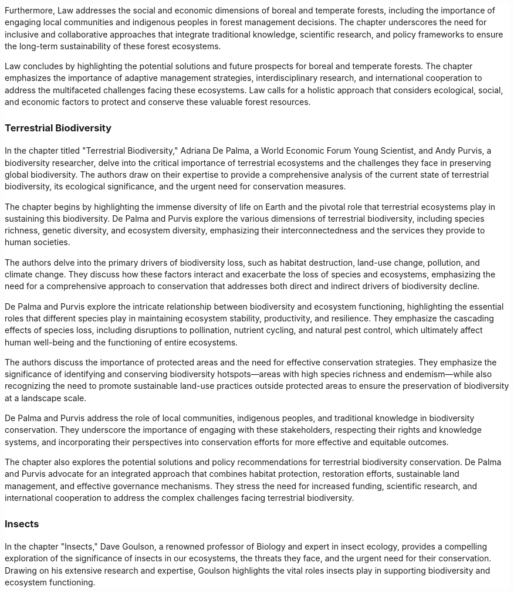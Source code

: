 Furthermore, Law addresses the social and economic dimensions of boreal and temperate forests, including the importance of engaging local communities and indigenous peoples in forest management decisions. The chapter underscores the need for inclusive and collaborative approaches that integrate traditional knowledge, scientific research, and policy frameworks to ensure the long-term sustainability of these forest ecosystems.

Law concludes by highlighting the potential solutions and future prospects for boreal and temperate forests. The chapter emphasizes the importance of adaptive management strategies, interdisciplinary research, and international cooperation to address the multifaceted challenges facing these ecosystems. Law calls for a holistic approach that considers ecological, social, and economic factors to protect and conserve these valuable forest resources.


### Terrestrial Biodiversity
In the chapter titled "Terrestrial Biodiversity," Adriana De Palma, a World Economic Forum Young Scientist, and Andy Purvis, a biodiversity researcher, delve into the critical importance of terrestrial ecosystems and the challenges they face in preserving global biodiversity. The authors draw on their expertise to provide a comprehensive analysis of the current state of terrestrial biodiversity, its ecological significance, and the urgent need for conservation measures.

The chapter begins by highlighting the immense diversity of life on Earth and the pivotal role that terrestrial ecosystems play in sustaining this biodiversity. De Palma and Purvis explore the various dimensions of terrestrial biodiversity, including species richness, genetic diversity, and ecosystem diversity, emphasizing their interconnectedness and the services they provide to human societies.

The authors delve into the primary drivers of biodiversity loss, such as habitat destruction, land-use change, pollution, and climate change. They discuss how these factors interact and exacerbate the loss of species and ecosystems, emphasizing the need for a comprehensive approach to conservation that addresses both direct and indirect drivers of biodiversity decline.

De Palma and Purvis explore the intricate relationship between biodiversity and ecosystem functioning, highlighting the essential roles that different species play in maintaining ecosystem stability, productivity, and resilience. They emphasize the cascading effects of species loss, including disruptions to pollination, nutrient cycling, and natural pest control, which ultimately affect human well-being and the functioning of entire ecosystems.

The authors discuss the importance of protected areas and the need for effective conservation strategies. They emphasize the significance of identifying and conserving biodiversity hotspots—areas with high species richness and endemism—while also recognizing the need to promote sustainable land-use practices outside protected areas to ensure the preservation of biodiversity at a landscape scale.

De Palma and Purvis address the role of local communities, indigenous peoples, and traditional knowledge in biodiversity conservation. They underscore the importance of engaging with these stakeholders, respecting their rights and knowledge systems, and incorporating their perspectives into conservation efforts for more effective and equitable outcomes.

The chapter also explores the potential solutions and policy recommendations for terrestrial biodiversity conservation. De Palma and Purvis advocate for an integrated approach that combines habitat protection, restoration efforts, sustainable land management, and effective governance mechanisms. They stress the need for increased funding, scientific research, and international cooperation to address the complex challenges facing terrestrial biodiversity.


### Insects
In the chapter "Insects," Dave Goulson, a renowned professor of Biology and expert in insect ecology, provides a compelling exploration of the significance of insects in our ecosystems, the threats they face, and the urgent need for their conservation. Drawing on his extensive research and expertise, Goulson highlights the vital roles insects play in supporting biodiversity and ecosystem functioning.
